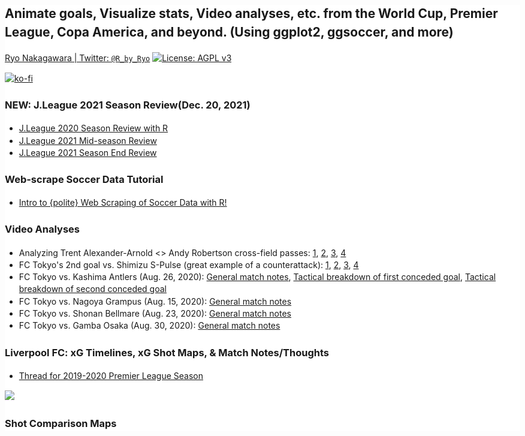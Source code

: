 ## Animate goals, Visualize stats, Video analyses, etc. from the World Cup, Premier League, Copa America, and beyond. (Using ggplot2, ggsoccer, and more)

[Ryo Nakagawara | Twitter: `@R_by_Ryo`](https://twitter.com/R_by_Ryo) [![License: AGPL v3](https://img.shields.io/badge/License-AGPL%20v3-blue.svg)](https://www.gnu.org/licenses/agpl-3.0)

[![ko-fi](https://ko-fi.com/img/githubbutton_sm.svg)](https://ko-fi.com/O4O342A2A)

### NEW: J.League 2021 Season Review(Dec. 20, 2021)

* [J.League 2020 Season Review with R](https://ryo-n7.github.io/2021-01-14-jleague-2020-season-review-with-r/)
* [J.League 2021 Mid-season Review](https://ryo-n7.github.io/2021-07-26-jleague-2021-midseason-review/)
* [J.League 2021 Season End Review](https://ryo-n7.github.io/2021-12-20-jleague-2021-endseason-review/)

### Web-scrape Soccer Data Tutorial

- [Intro to {polite} Web Scraping of Soccer Data with R!](https://ryo-n7.github.io/2020-05-14-webscrape-soccer-data-with-R/)

### Video Analyses

- Analyzing Trent Alexander-Arnold <> Andy Robertson cross-field passes: [1](https://i.imgur.com/2PhehaS.png), [2](https://i.imgur.com/3V1W3pu.png), [3](https://i.imgur.com/SibyDsH.png), [4](https://i.imgur.com/wJq1Ojb.png)
- FC Tokyo's 2nd goal vs. Shimizu S-Pulse (great example of a counterattack): [1](https://i.imgur.com/BC8iMuT.png), [2](https://i.imgur.com/VoZqV0G.png), [3](https://i.imgur.com/2U9CtUP.png), [4](https://i.imgur.com/01yefrE.png)
- FC Tokyo vs. Kashima Antlers (Aug. 26, 2020): [General match notes](https://twitter.com/R_by_Ryo/status/1298630286603767810), [Tactical breakdown of first conceded goal](https://twitter.com/R_by_Ryo/status/1298934328160739330), [Tactical breakdown of second conceded goal](https://twitter.com/R_by_Ryo/status/1298934884199575552)
- FC Tokyo vs. Nagoya Grampus (Aug. 15, 2020): [General match notes](https://twitter.com/R_by_Ryo/status/1294618664730161163)
- FC Tokyo vs. Shonan Bellmare (Aug. 23, 2020): [General match notes](https://twitter.com/R_by_Ryo/status/1297545141914234885)
- FC Tokyo vs. Gamba Osaka (Aug. 30, 2020): [General match notes](https://twitter.com/R_by_Ryo/status/1299982703446507521)

### Liverpool FC: xG Timelines, xG Shot Maps, & Match Notes/Thoughts

- [Thread for 2019-2020 Premier League Season](https://twitter.com/R_by_Ryo/status/1175774705967452160)

![](https://i.imgur.com/Wmg3Yzg.png)

### Shot Comparison Maps
